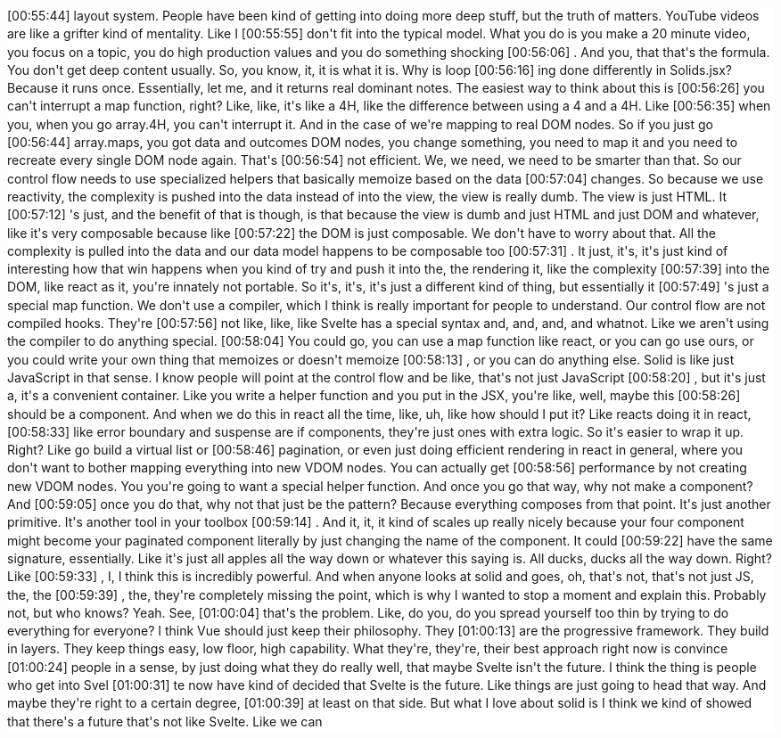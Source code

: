 [00:55:44]  layout system. People have been kind of getting into doing more deep stuff, but the truth of matters. YouTube videos are like a grifter kind of mentality. Like I
[00:55:55]  don't fit into the typical model. What you do is you make a 20 minute video, you focus on a topic, you do high production values and you do something shocking
[00:56:06] . And you, that that's the formula. You don't get deep content usually. So, you know, it, it is what it is. Why is loop
[00:56:16] ing done differently in Solids.jsx? Because it runs once. Essentially, let me, and it returns real dominant notes. The easiest way to think about this is
[00:56:26]  you can't interrupt a map function, right? Like, like, it's like a 4H, like the difference between using a 4 and a 4H. Like
[00:56:35]  when you, when you go array.4H, you can't interrupt it. And in the case of we're mapping to real DOM nodes. So if you just go
[00:56:44]  array.maps, you got data and outcomes DOM nodes, you change something, you need to map it and you need to recreate every single DOM node again. That's
[00:56:54]  not efficient. We, we need, we need to be smarter than that. So our control flow needs to use specialized helpers that basically memoize based on the data
[00:57:04]  changes. So because we use reactivity, the complexity is pushed into the data instead of into the view, the view is really dumb. The view is just HTML. It
[00:57:12] 's just, and the benefit of that is though, is that because the view is dumb and just HTML and just DOM and whatever, like it's very composable because like
[00:57:22]  the DOM is just composable. We don't have to worry about that. All the complexity is pulled into the data and our data model happens to be composable too
[00:57:31] . It just, it's, it's just kind of interesting how that win happens when you kind of try and push it into the, the rendering it, like the complexity
[00:57:39]  into the DOM, like react as it, you're innately not portable. So it's, it's, it's just a different kind of thing, but essentially it
[00:57:49] 's just a special map function. We don't use a compiler, which I think is really important for people to understand. Our control flow are not compiled hooks. They're
[00:57:56]  not like, like, like Svelte has a special syntax and, and, and, and whatnot. Like we aren't using the compiler to do anything special.
[00:58:04]  You could go, you can use a map function like react, or you can go use ours, or you could write your own thing that memoizes or doesn't memoize
[00:58:13] , or you can do anything else. Solid is like just JavaScript in that sense. I know people will point at the control flow and be like, that's not just JavaScript
[00:58:20] , but it's just a, it's a convenient container. Like you write a helper function and you put in the JSX, you're like, well, maybe this
[00:58:26]  should be a component. And when we do this in react all the time, like, uh, like how should I put it? Like reacts doing it in react,
[00:58:33]  like error boundary and suspense are if components, they're just ones with extra logic. So it's easier to wrap it up. Right? Like go build a virtual list or
[00:58:46]  pagination, or even just doing efficient rendering in react in general, where you don't want to bother mapping everything into new VDOM nodes. You can actually get
[00:58:56]  performance by not creating new VDOM nodes. You you're going to want a special helper function. And once you go that way, why not make a component? And
[00:59:05]  once you do that, why not that just be the pattern? Because everything composes from that point. It's just another primitive. It's another tool in your toolbox
[00:59:14] . And it, it, it kind of scales up really nicely because your four component might become your paginated component literally by just changing the name of the component. It could
[00:59:22]  have the same signature, essentially. Like it's just all apples all the way down or whatever this saying is. All ducks, ducks all the way down. Right? Like
[00:59:33] , I, I think this is incredibly powerful. And when anyone looks at solid and goes, oh, that's not, that's not just JS, the, the
[00:59:39] , the, they're completely missing the point, which is why I wanted to stop a moment and explain this. Probably not, but who knows? Yeah. See,
[01:00:04]  that's the problem. Like, do you, do you spread yourself too thin by trying to do everything for everyone? I think Vue should just keep their philosophy. They
[01:00:13]  are the progressive framework. They build in layers. They keep things easy, low floor, high capability. What they're, they're, their best approach right now is convince
[01:00:24]  people in a sense, by just doing what they do really well, that maybe Svelte isn't the future. I think the thing is people who get into Svel
[01:00:31] te now have kind of decided that Svelte is the future. Like things are just going to head that way. And maybe they're right to a certain degree,
[01:00:39]  at least on that side. But what I love about solid is I think we kind of showed that there's a future that's not like Svelte. Like we can